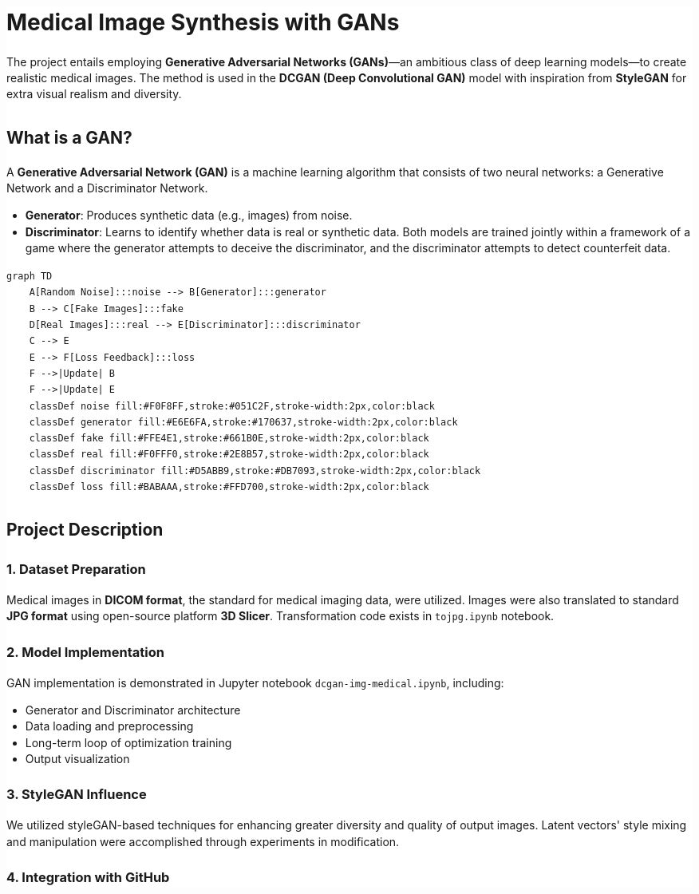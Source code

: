 
#  Medical Image Synthesis with GANs
The project entails employing **Generative Adversarial Networks (GANs)**—an ambitious class of deep learning models—to create realistic medical images. The method is used in the **DCGAN (Deep Convolutional GAN)** model with inspiration from **StyleGAN** for extra visual realism and diversity.


## What is a GAN?

A **Generative Adversarial Network (GAN)** is a machine learning algorithm that consists of two neural networks: a Generative Network and a Discriminator Network.

- **Generator**: Produces synthetic data (e.g., images) from noise.
- **Discriminator**: Learns to identify whether data is real or synthetic data.
Both models are trained jointly within a framework of a game where the generator attempts to deceive the discriminator, and the discriminator attempts to detect counterfeit data.

```mermaid
graph TD
    A[Random Noise]:::noise --> B[Generator]:::generator
    B --> C[Fake Images]:::fake
    D[Real Images]:::real --> E[Discriminator]:::discriminator
    C --> E
    E --> F[Loss Feedback]:::loss
    F -->|Update| B
    F -->|Update| E
    classDef noise fill:#F0F8FF,stroke:#051C2F,stroke-width:2px,color:black
    classDef generator fill:#E6E6FA,stroke:#170637,stroke-width:2px,color:black
    classDef fake fill:#FFE4E1,stroke:#661B0E,stroke-width:2px,color:black
    classDef real fill:#F0FFF0,stroke:#2E8B57,stroke-width:2px,color:black
    classDef discriminator fill:#D5ABB9,stroke:#DB7093,stroke-width:2px,color:black
    classDef loss fill:#BABAAA,stroke:#FFD700,stroke-width:2px,color:black
```
## Project Description
### 1. Dataset Preparation

Medical images in **DICOM format**, the standard for medical imaging data, were utilized. Images were also translated to standard **JPG format** using open-source platform **3D Slicer**. Transformation code exists in `tojpg.ipynb` notebook.
### 2. Model Implementation

GAN implementation is demonstrated in Jupyter notebook `dcgan-img-medical.ipynb`, including:
- Generator and Discriminator architecture
- Data loading and preprocessing
- Long-term loop of optimization training
- Output visualization
### 3. StyleGAN Influence

We utilized styleGAN-based techniques for enhancing greater diversity and quality of output images. Latent vectors' style mixing and manipulation were accomplished through experiments in modification.
### 4. Integration with GitHub
